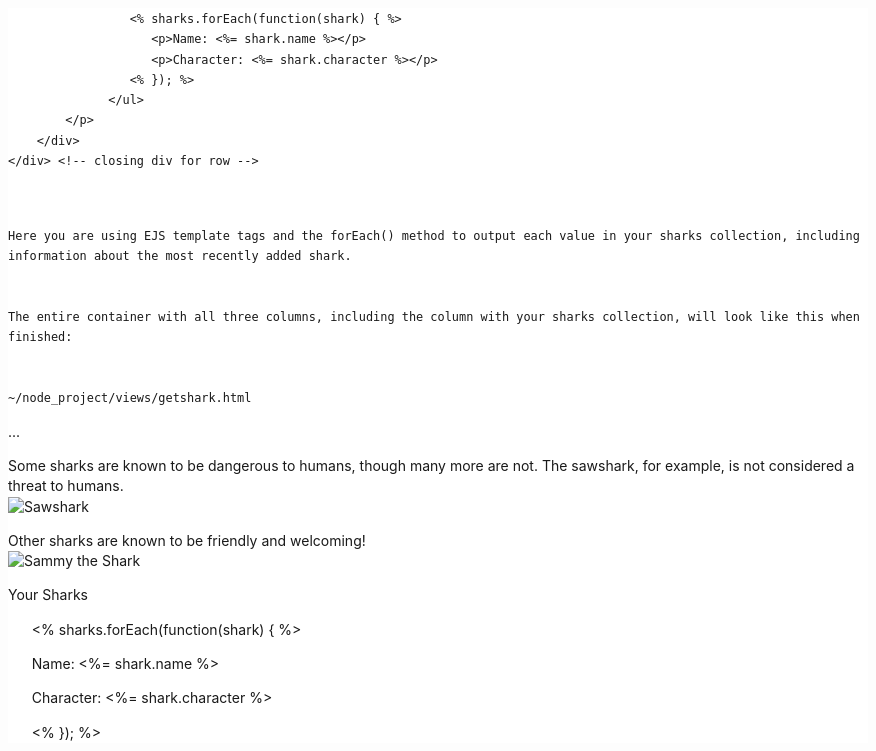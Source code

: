                      <% sharks.forEach(function(shark) { %>
                        <p>Name: <%= shark.name %></p>
                        <p>Character: <%= shark.character %></p>
                     <% }); %>
                  </ul>
            </p>
        </div>
    </div> <!-- closing div for row -->
</div> 

</html> 

```


Here you are using EJS template tags and the forEach() method to output each value in your sharks collection, including information about the most recently added shark.


The entire container with all three columns, including the column with your sharks collection, will look like this when finished:


~/node_project/views/getshark.html
```
...
<div class="container">
    <div class="row">
        <div class="col-lg-4">
            <p>
                <div class="caption">Some sharks are known to be dangerous to humans, though many more are not. The sawshark, for example, is not considered a threat to humans.
                </div>
                <img src="https://assets.digitalocean.com/articles/docker_node_image/sawshark.jpg" alt="Sawshark">
            </p>
        </div>
        <div class="col-lg-4">
            <p>
                <div class="caption">Other sharks are known to be friendly and welcoming!</div>
                <img src="https://assets.digitalocean.com/articles/docker_node_image/sammy.png" alt="Sammy the Shark">
            </p>
        </div>
	<div class="col-lg-4">
            <p>
              <div class="caption">Your Sharks</div>
                  <ul>
                     <% sharks.forEach(function(shark) { %>
                        <p>Name: <%= shark.name %></p>
                        <p>Character: <%= shark.character %></p>
                     <% }); %>
                  </ul>
            </p>
        </div>
    </div>
  </div>
